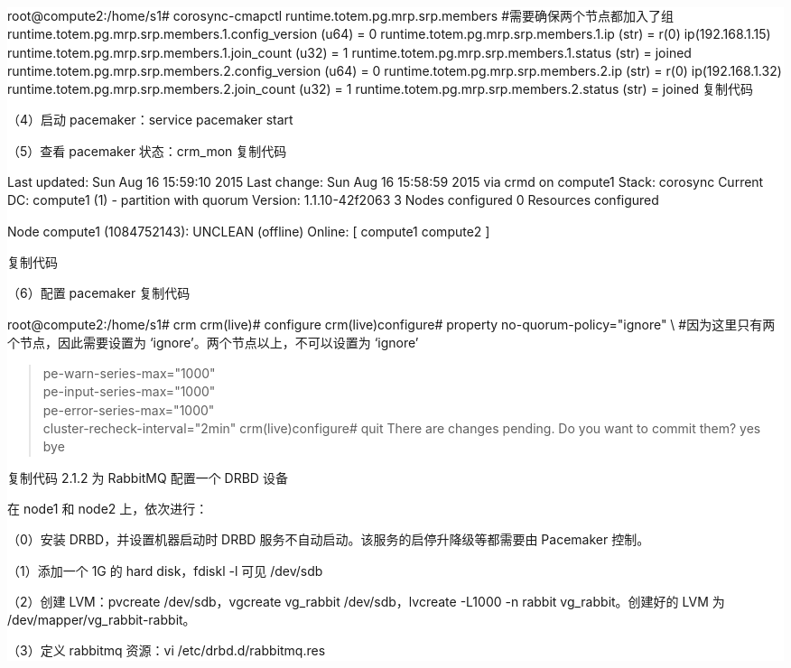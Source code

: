 root@compute2:/home/s1# corosync-cmapctl runtime.totem.pg.mrp.srp.members #需要确保两个节点都加入了组
runtime.totem.pg.mrp.srp.members.1.config_version (u64) = 0
runtime.totem.pg.mrp.srp.members.1.ip (str) = r(0) ip(192.168.1.15)
runtime.totem.pg.mrp.srp.members.1.join_count (u32) = 1
runtime.totem.pg.mrp.srp.members.1.status (str) = joined
runtime.totem.pg.mrp.srp.members.2.config_version (u64) = 0
runtime.totem.pg.mrp.srp.members.2.ip (str) = r(0) ip(192.168.1.32)
runtime.totem.pg.mrp.srp.members.2.join_count (u32) = 1
runtime.totem.pg.mrp.srp.members.2.status (str) = joined
复制代码

（4）启动 pacemaker：service pacemaker start

（5）查看 pacemaker 状态：crm_mon
复制代码

Last updated: Sun Aug 16 15:59:10 2015
Last change: Sun Aug 16 15:58:59 2015 via crmd on compute1
Stack: corosync
Current DC: compute1 (1) - partition with quorum
Version: 1.1.10-42f2063
3 Nodes configured
0 Resources configured

Node compute1 (1084752143): UNCLEAN (offline)
Online: [ compute1 compute2 ]

复制代码

（6）配置 pacemaker
复制代码

root@compute2:/home/s1# crm
crm(live)# configure
crm(live)configure# property no-quorum-policy="ignore" \ #因为这里只有两个节点，因此需要设置为 ‘ignore’。两个节点以上，不可以设置为 ‘ignore’
>   pe-warn-series-max="1000" \
>   pe-input-series-max="1000" \
>   pe-error-series-max="1000" \
>   cluster-recheck-interval="2min"
crm(live)configure# quit
There are changes pending. Do you want to commit them? yes
bye

复制代码
2.1.2 为 RabbitMQ 配置一个 DRBD 设备

 在 node1 和 node2 上，依次进行：

（0）安装 DRBD，并设置机器启动时 DRBD 服务不自动启动。该服务的启停升降级等都需要由 Pacemaker 控制。

（1）添加一个 1G 的 hard disk，fdiskl -l 可见 /dev/sdb

（2）创建 LVM：pvcreate /dev/sdb，vgcreate vg_rabbit /dev/sdb，lvcreate -L1000 -n rabbit vg_rabbit。创建好的 LVM 为 /dev/mapper/vg_rabbit-rabbit。

（3）定义 rabbitmq 资源：vi /etc/drbd.d/rabbitmq.res
